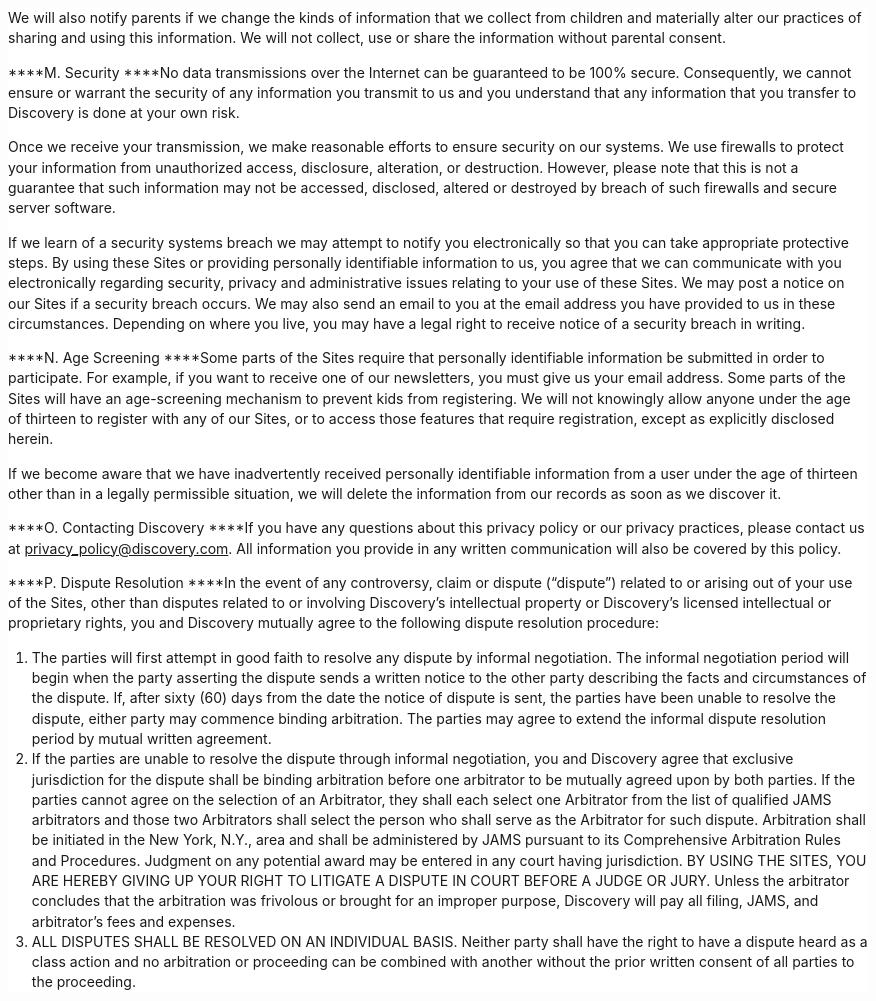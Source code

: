 We will also notify parents if we change the kinds of information that we collect from children and materially alter our practices of sharing and using this information. We will not collect, use or share the information without parental consent.

****M. Security
****No data transmissions over the Internet can be guaranteed to be 100% secure. Consequently, we cannot ensure or warrant the security of any information you transmit to us and you understand that any information that you transfer to Discovery is done at your own risk.

Once we receive your transmission, we make reasonable efforts to ensure security on our systems. We use firewalls to protect your information from unauthorized access, disclosure, alteration, or destruction. However, please note that this is not a guarantee that such information may not be accessed, disclosed, altered or destroyed by breach of such firewalls and secure server software.

If we learn of a security systems breach we may attempt to notify you electronically so that you can take appropriate protective steps. By using these Sites or providing personally identifiable information to us, you agree that we can communicate with you electronically regarding security, privacy and administrative issues relating to your use of these Sites. We may post a notice on our Sites if a security breach occurs. We may also send an email to you at the email address you have provided to us in these circumstances. Depending on where you live, you may have a legal right to receive notice of a security breach in writing.

****N. Age Screening
****Some parts of the Sites require that personally identifiable information be submitted in order to participate. For example, if you want to receive one of our newsletters, you must give us your email address. Some parts of the Sites will have an age-screening mechanism to prevent kids from registering. We will not knowingly allow anyone under the age of thirteen to register with any of our Sites, or to access those features that require registration, except as explicitly disclosed herein.

If we become aware that we have inadvertently received personally identifiable information from a user under the age of thirteen other than in a legally permissible situation, we will delete the information from our records as soon as we discover it.

****O. Contacting Discovery
****If you have any questions about this privacy policy or our privacy practices, please contact us at <privacy_policy@discovery.com>. All information you provide in any written communication will also be covered by this policy.

****P. Dispute Resolution
****In the event of any controversy, claim or dispute (“dispute”) related to or arising out of your use of the Sites, other than disputes related to or involving Discovery’s intellectual property or Discovery’s licensed intellectual or proprietary rights, you and Discovery mutually agree to the following dispute resolution procedure:

1.  The parties will first attempt in good faith to resolve any dispute by informal negotiation. The informal negotiation period will begin when the party asserting the dispute sends a written notice to the other party describing the facts and circumstances of the dispute. If, after sixty (60) days from the date the notice of dispute is sent, the parties have been unable to resolve the dispute, either party may commence binding arbitration. The parties may agree to extend the informal dispute resolution period by mutual written agreement.
2.  If the parties are unable to resolve the dispute through informal negotiation, you and Discovery agree that exclusive jurisdiction for the dispute shall be binding arbitration before one arbitrator to be mutually agreed upon by both parties. If the parties cannot agree on the selection of an Arbitrator, they shall each select one Arbitrator from the list of qualified JAMS arbitrators and those two Arbitrators shall select the person who shall serve as the Arbitrator for such dispute. Arbitration shall be initiated in the New York, N.Y., area and shall be administered by JAMS pursuant to its Comprehensive Arbitration Rules and Procedures. Judgment on any potential award may be entered in any court having jurisdiction. BY USING THE SITES, YOU ARE HEREBY GIVING UP YOUR RIGHT TO LITIGATE A DISPUTE IN COURT BEFORE A JUDGE OR JURY. Unless the arbitrator concludes that the arbitration was frivolous or brought for an improper purpose, Discovery will pay all filing, JAMS, and arbitrator’s fees and expenses.
3.  ALL DISPUTES SHALL BE RESOLVED ON AN INDIVIDUAL BASIS. Neither party shall have the right to have a dispute heard as a class action and no arbitration or proceeding can be combined with another without the prior written consent of all parties to the proceeding.
